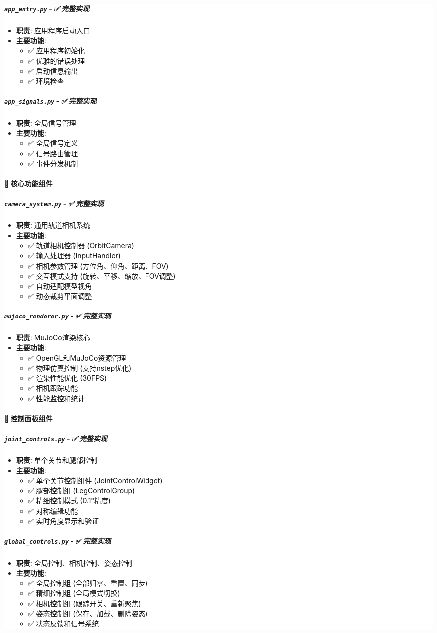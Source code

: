 ##### `app_entry.py` - ✅ 完整实现
- **职责**: 应用程序启动入口
- **主要功能**:
  - ✅ 应用程序初始化
  - ✅ 优雅的错误处理
  - ✅ 启动信息输出
  - ✅ 环境检查

##### `app_signals.py` - ✅ 完整实现
- **职责**: 全局信号管理
- **主要功能**:
  - ✅ 全局信号定义
  - ✅ 信号路由管理
  - ✅ 事件分发机制

#### 📄 核心功能组件
##### `camera_system.py` - ✅ 完整实现
- **职责**: 通用轨道相机系统
- **主要功能**:
  - ✅ 轨道相机控制器 (OrbitCamera)
  - ✅ 输入处理器 (InputHandler)
  - ✅ 相机参数管理 (方位角、仰角、距离、FOV)
  - ✅ 交互模式支持 (旋转、平移、缩放、FOV调整)
  - ✅ 自动适配模型视角
  - ✅ 动态裁剪平面调整

##### `mujoco_renderer.py` - ✅ 完整实现
- **职责**: MuJoCo渲染核心
- **主要功能**:
  - ✅ OpenGL和MuJoCo资源管理
  - ✅ 物理仿真控制 (支持nstep优化)
  - ✅ 渲染性能优化 (30FPS)
  - ✅ 相机跟踪功能
  - ✅ 性能监控和统计

#### 📄 控制面板组件
##### `joint_controls.py` - ✅ 完整实现
- **职责**: 单个关节和腿部控制
- **主要功能**:
  - ✅ 单个关节控制组件 (JointControlWidget)
  - ✅ 腿部控制组 (LegControlGroup)
  - ✅ 精细控制模式 (0.1°精度)
  - ✅ 对称编辑功能
  - ✅ 实时角度显示和验证

##### `global_controls.py` - ✅ 完整实现
- **职责**: 全局控制、相机控制、姿态控制
- **主要功能**:
  - ✅ 全局控制组 (全部归零、重置、同步)
  - ✅ 精细控制组 (全局模式切换)
  - ✅ 相机控制组 (跟踪开关、重新聚焦)
  - ✅ 姿态控制组 (保存、加载、删除姿态)
  - ✅ 状态反馈和信号系统
